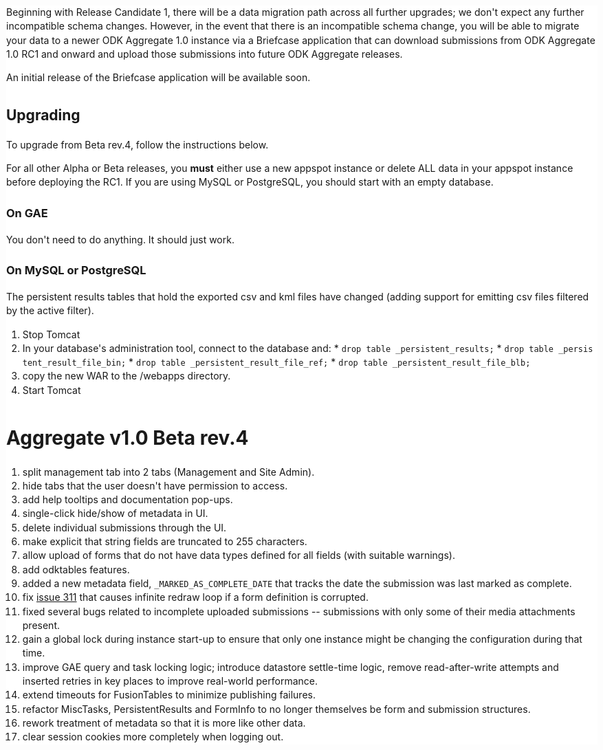 Beginning with Release Candidate 1, there will be a data migration path across all further upgrades; we don't expect any further incompatible schema changes.  However, in the event that there is an incompatible schema change, you will be able to migrate your data to
a newer ODK Aggregate 1.0 instance via a Briefcase application that
can download submissions from ODK Aggregate 1.0 RC1 and onward and
upload those submissions into future ODK Aggregate releases.

An initial release of the Briefcase application will be available soon.

## Upgrading ##

To upgrade from Beta rev.4, follow the instructions below.

For all other Alpha or Beta releases, you **must** either use a new appspot instance or delete ALL data in your appspot instance before
deploying the RC1.  If you are using MySQL or PostgreSQL, you should start with an empty database.

### On GAE ###

You don't need to do anything.  It should just work.

### On MySQL or PostgreSQL ###

The persistent results tables that hold the exported csv and kml files have changed (adding support for emitting csv files filtered by the active filter).

  1. Stop Tomcat
  1. In your database's administration tool, connect to the database and:
    * `drop table _persistent_results;`
    * `drop table _persistent_result_file_bin;`
    * `drop table _persistent_result_file_ref;`
    * `drop table _persistent_result_file_blb;`
  1. copy the new WAR to the /webapps directory.
  1. Start Tomcat


# Aggregate v1.0 Beta rev.4 #

  1. split management tab into 2 tabs (Management and Site Admin).
  1. hide tabs that the user doesn't have permission to access.
  1. add help tooltips and documentation pop-ups.
  1. single-click hide/show of metadata in UI.
  1. delete individual submissions through the UI.
  1. make explicit that string fields are truncated to 255 characters.
  1. allow upload of forms that do not have data types defined for all fields (with suitable warnings).
  1. add odktables features.
  1. added a new metadata field, `_MARKED_AS_COMPLETE_DATE` that tracks the date the submission was last marked as complete.
  1. fix [issue 311](https://code.google.com/p/opendatakit/issues/detail?id=311) that causes infinite redraw loop if a form definition is corrupted.
  1. fixed several bugs related to incomplete uploaded submissions -- submissions with only some of their media attachments present.
  1. gain a global lock during instance start-up to ensure that only one instance might be changing the configuration during that time.
  1. improve GAE query and task locking logic; introduce datastore settle-time logic, remove read-after-write attempts and inserted retries in key places to improve real-world performance.
  1. extend timeouts for FusionTables to minimize publishing failures.
  1. refactor MiscTasks, PersistentResults and FormInfo to no longer themselves be form and submission structures.
  1. rework treatment of metadata so that it is more like other data.
  1. clear session cookies more completely when logging out.
